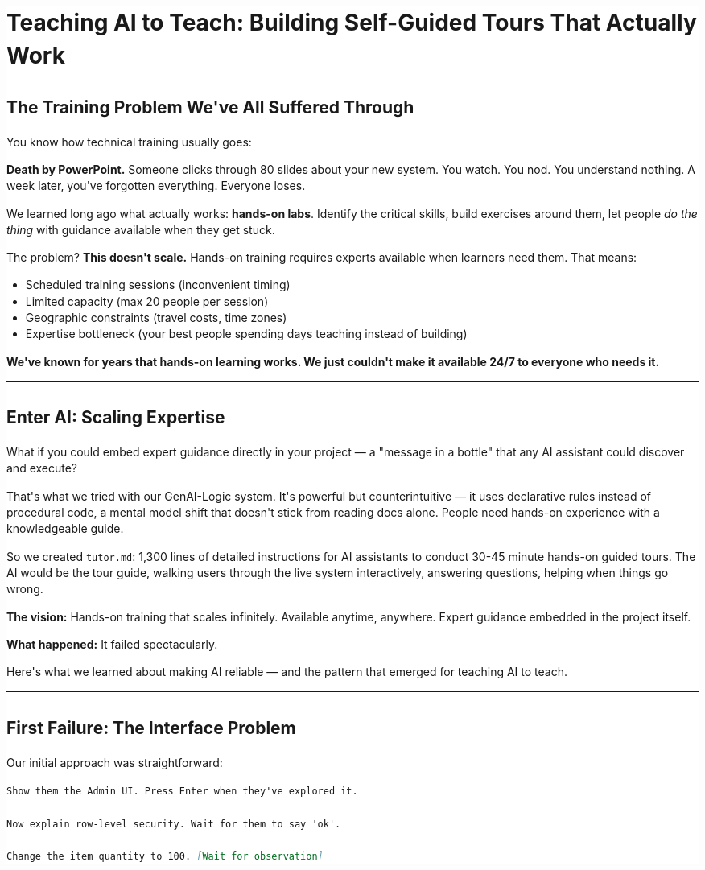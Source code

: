 # Teaching AI to Teach: Building Self-Guided Tours That Actually Work

## The Training Problem We've All Suffered Through

You know how technical training usually goes:

**Death by PowerPoint.** Someone clicks through 80 slides about your new system. You watch. You nod. You understand nothing. A week later, you've forgotten everything. Everyone loses.

We learned long ago what actually works: **hands-on labs**. Identify the critical skills, build exercises around them, let people *do the thing* with guidance available when they get stuck.

The problem? **This doesn't scale.** Hands-on training requires experts available when learners need them. That means:
- Scheduled training sessions (inconvenient timing)
- Limited capacity (max 20 people per session)
- Geographic constraints (travel costs, time zones)
- Expertise bottleneck (your best people spending days teaching instead of building)

**We've known for years that hands-on learning works. We just couldn't make it available 24/7 to everyone who needs it.**

---

## Enter AI: Scaling Expertise

What if you could embed expert guidance directly in your project — a "message in a bottle" that any AI assistant could discover and execute?

That's what we tried with our GenAI-Logic system. It's powerful but counterintuitive — it uses declarative rules instead of procedural code, a mental model shift that doesn't stick from reading docs alone. People need hands-on experience with a knowledgeable guide.

So we created `tutor.md`: 1,300 lines of detailed instructions for AI assistants to conduct 30-45 minute hands-on guided tours. The AI would be the tour guide, walking users through the live system interactively, answering questions, helping when things go wrong.

**The vision:** Hands-on training that scales infinitely. Available anytime, anywhere. Expert guidance embedded in the project itself.

**What happened:** It failed spectacularly.

Here's what we learned about making AI reliable — and the pattern that emerged for teaching AI to teach.

---

## First Failure: The Interface Problem

Our initial approach was straightforward:

```markdown
Show them the Admin UI. Press Enter when they've explored it.

Now explain row-level security. Wait for them to say 'ok'.

Change the item quantity to 100. [Wait for observation]
```
